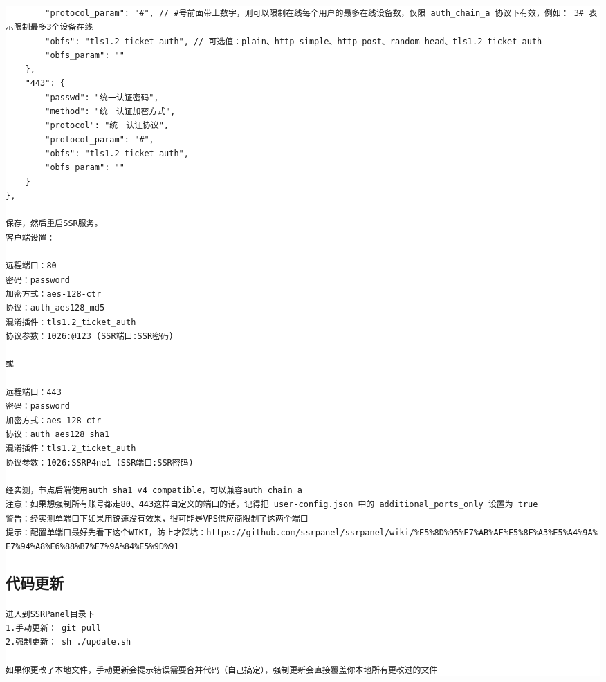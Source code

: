 ````
        "protocol_param": "#", // #号前面带上数字，则可以限制在线每个用户的最多在线设备数，仅限 auth_chain_a 协议下有效，例如： 3# 表示限制最多3个设备在线
        "obfs": "tls1.2_ticket_auth", // 可选值：plain、http_simple、http_post、random_head、tls1.2_ticket_auth
        "obfs_param": ""
    },
    "443": {
        "passwd": "统一认证密码",
        "method": "统一认证加密方式",
        "protocol": "统一认证协议",
        "protocol_param": "#",
        "obfs": "tls1.2_ticket_auth",
        "obfs_param": ""
    }
},

保存，然后重启SSR服务。
客户端设置：

远程端口：80
密码：password
加密方式：aes-128-ctr
协议：auth_aes128_md5
混淆插件：tls1.2_ticket_auth
协议参数：1026:@123 (SSR端口:SSR密码)

或

远程端口：443
密码：password
加密方式：aes-128-ctr
协议：auth_aes128_sha1
混淆插件：tls1.2_ticket_auth
协议参数：1026:SSRP4ne1 (SSR端口:SSR密码)

经实测，节点后端使用auth_sha1_v4_compatible，可以兼容auth_chain_a
注意：如果想强制所有账号都走80、443这样自定义的端口的话，记得把 user-config.json 中的 additional_ports_only 设置为 true
警告：经实测单端口下如果用锐速没有效果，很可能是VPS供应商限制了这两个端口
提示：配置单端口最好先看下这个WIKI，防止才踩坑：https://github.com/ssrpanel/ssrpanel/wiki/%E5%8D%95%E7%AB%AF%E5%8F%A3%E5%A4%9A%E7%94%A8%E6%88%B7%E7%9A%84%E5%9D%91

````
## 代码更新
````
进入到SSRPanel目录下
1.手动更新： git pull
2.强制更新： sh ./update.sh 

如果你更改了本地文件，手动更新会提示错误需要合并代码（自己搞定），强制更新会直接覆盖你本地所有更改过的文件
````
